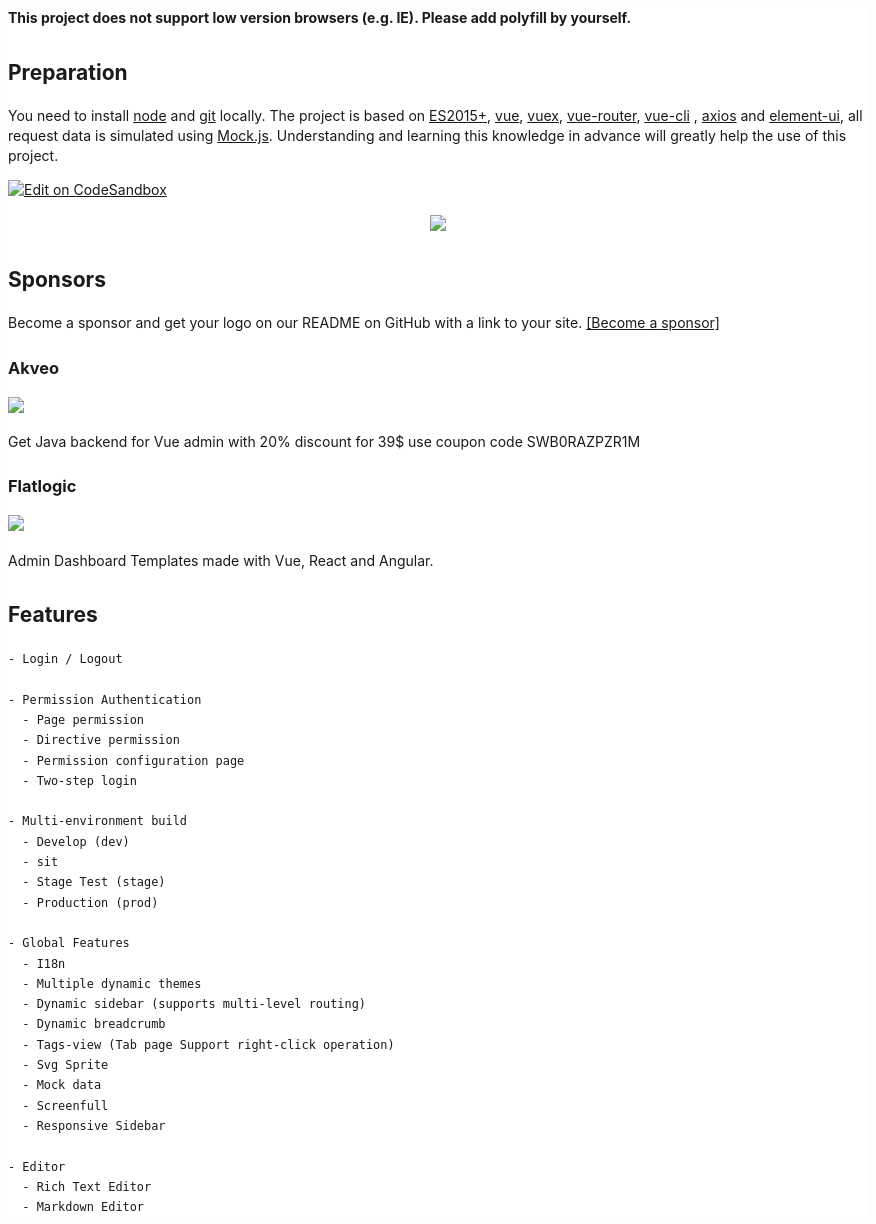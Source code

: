 **This project does not support low version browsers (e.g. IE). Please add polyfill by yourself.**

## Preparation

You need to install [node](https://nodejs.org/) and [git](https://git-scm.com/) locally. The project is based on [ES2015+](https://es6.ruanyifeng.com/), [vue](https://cn.vuejs.org/index.html), [vuex](https://vuex.vuejs.org/zh-cn/), [vue-router](https://router.vuejs.org/zh-cn/), [vue-cli](https://github.com/vuejs/vue-cli) , [axios](https://github.com/axios/axios) and [element-ui](https://github.com/ElemeFE/element), all request data is simulated using [Mock.js](https://github.com/nuysoft/Mock).
Understanding and learning this knowledge in advance will greatly help the use of this project.

[![Edit on CodeSandbox](https://codesandbox.io/static/img/play-codesandbox.svg)](https://codesandbox.io/s/github/PanJiaChen/vue-element-admin/tree/CodeSandbox)

<p align="center">
  <img width="900" src="https://wpimg.wallstcn.com/a5894c1b-f6af-456e-82df-1151da0839bf.png">
</p>

## Sponsors

Become a sponsor and get your logo on our README on GitHub with a link to your site. [[Become a sponsor]](https://www.patreon.com/panjiachen)

### Akveo
<a href="https://store.akveo.com/products/vue-java-admin-dashboard-spring?utm_campaign=akveo_store-Vue-Vue_demo%2Fgithub&utm_source=vue_admin&utm_medium=referral&utm_content=github_banner"><img width="500px" src="https://raw.githubusercontent.com/PanJiaChen/vue-element-admin-site/master/docs/.vuepress/public/images/vue-java-banner.png" /></a><p>Get Java backend for Vue admin with 20% discount for 39$ use coupon code SWB0RAZPZR1M
</p>

### Flatlogic

<a href="https://flatlogic.com/admin-dashboards?from=vue-element-admin"><img width="150px" src="https://wpimg.wallstcn.com/9c0b719b-5551-4c1e-b776-63994632d94a.png" /></a><p>Admin Dashboard Templates made with Vue, React and Angular.</p>

## Features

```
- Login / Logout

- Permission Authentication
  - Page permission
  - Directive permission
  - Permission configuration page
  - Two-step login

- Multi-environment build
  - Develop (dev)
  - sit
  - Stage Test (stage)
  - Production (prod)

- Global Features
  - I18n
  - Multiple dynamic themes
  - Dynamic sidebar (supports multi-level routing)
  - Dynamic breadcrumb
  - Tags-view (Tab page Support right-click operation)
  - Svg Sprite
  - Mock data
  - Screenfull
  - Responsive Sidebar

- Editor
  - Rich Text Editor
  - Markdown Editor
```